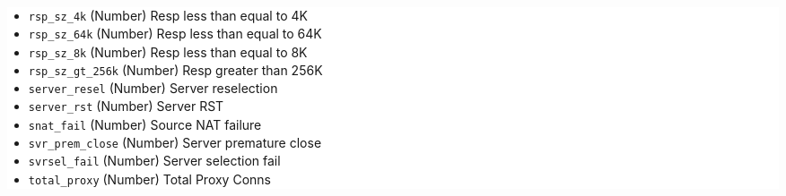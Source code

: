 - `rsp_sz_4k` (Number) Resp less than equal to 4K
- `rsp_sz_64k` (Number) Resp less than equal to 64K
- `rsp_sz_8k` (Number) Resp less than equal to 8K
- `rsp_sz_gt_256k` (Number) Resp greater than 256K
- `server_resel` (Number) Server reselection
- `server_rst` (Number) Server RST
- `snat_fail` (Number) Source NAT failure
- `svr_prem_close` (Number) Server premature close
- `svrsel_fail` (Number) Server selection fail
- `total_proxy` (Number) Total Proxy Conns


